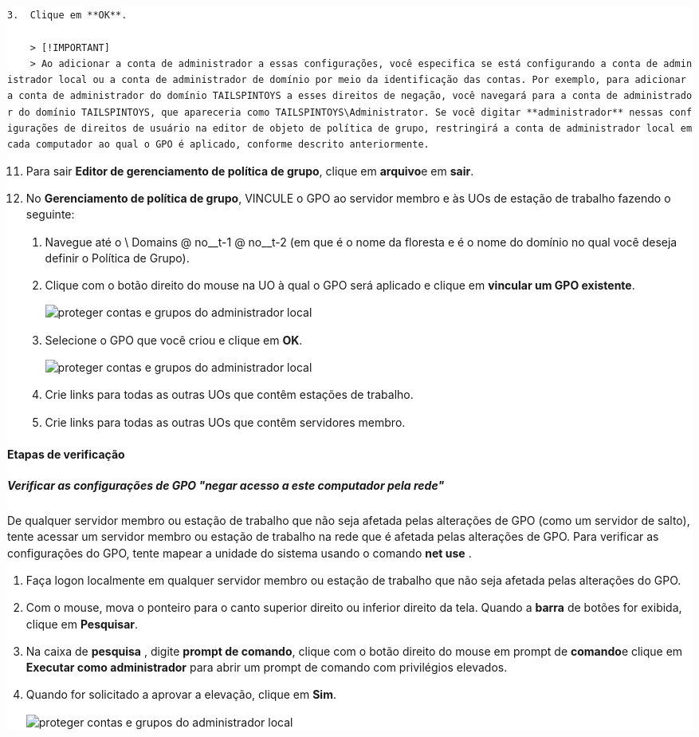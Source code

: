     3.  Clique em **OK**.  

        > [!IMPORTANT]  
        > Ao adicionar a conta de administrador a essas configurações, você especifica se está configurando a conta de administrador local ou a conta de administrador de domínio por meio da identificação das contas. Por exemplo, para adicionar a conta de administrador do domínio TAILSPINTOYS a esses direitos de negação, você navegará para a conta de administrador do domínio TAILSPINTOYS, que apareceria como TAILSPINTOYS\Administrator. Se você digitar **administrador** nessas configurações de direitos de usuário na editor de objeto de política de grupo, restringirá a conta de administrador local em cada computador ao qual o GPO é aplicado, conforme descrito anteriormente.  

11. Para sair **Editor de gerenciamento de política de grupo**, clique em **arquivo**e em **sair**.  

12. No **Gerenciamento de política de grupo**, VINCULE o GPO ao servidor membro e às UOs de estação de trabalho fazendo o seguinte:  

    1.  Navegue até o <Forest> \ Domains @ no__t-1 @ no__t-2 (em que <Forest> é o nome da floresta e <Domain> é o nome do domínio no qual você deseja definir o Política de Grupo).  

    2.  Clique com o botão direito do mouse na UO à qual o GPO será aplicado e clique em **vincular um GPO existente**.  

        ![proteger contas e grupos do administrador local](media/Appendix-H--Securing-Local-Administrator-Accounts-and-Groups/SAD_108.png)  

    3.  Selecione o GPO que você criou e clique em **OK**.  

        ![proteger contas e grupos do administrador local](media/Appendix-H--Securing-Local-Administrator-Accounts-and-Groups/SAD_109.png)  

    4.  Crie links para todas as outras UOs que contêm estações de trabalho.  

    5.  Crie links para todas as outras UOs que contêm servidores membro.  

#### <a name="verification-steps"></a>Etapas de verificação  

##### <a name="verify-deny-access-to-this-computer-from-the-network-gpo-settings"></a>Verificar as configurações de GPO "negar acesso a este computador pela rede"  

De qualquer servidor membro ou estação de trabalho que não seja afetada pelas alterações de GPO (como um servidor de salto), tente acessar um servidor membro ou estação de trabalho na rede que é afetada pelas alterações de GPO. Para verificar as configurações do GPO, tente mapear a unidade do sistema usando o comando **net use** .  

1.  Faça logon localmente em qualquer servidor membro ou estação de trabalho que não seja afetada pelas alterações do GPO.  

2.  Com o mouse, mova o ponteiro para o canto superior direito ou inferior direito da tela. Quando a **barra** de botões for exibida, clique em **Pesquisar**.  

3.  Na caixa de **pesquisa** , digite **prompt de comando**, clique com o botão direito do mouse em prompt de **comando**e clique em **Executar como administrador** para abrir um prompt de comando com privilégios elevados.  

4.  Quando for solicitado a aprovar a elevação, clique em **Sim**.  

    ![proteger contas e grupos do administrador local](media/Appendix-H--Securing-Local-Administrator-Accounts-and-Groups/SAD_110.png)  
